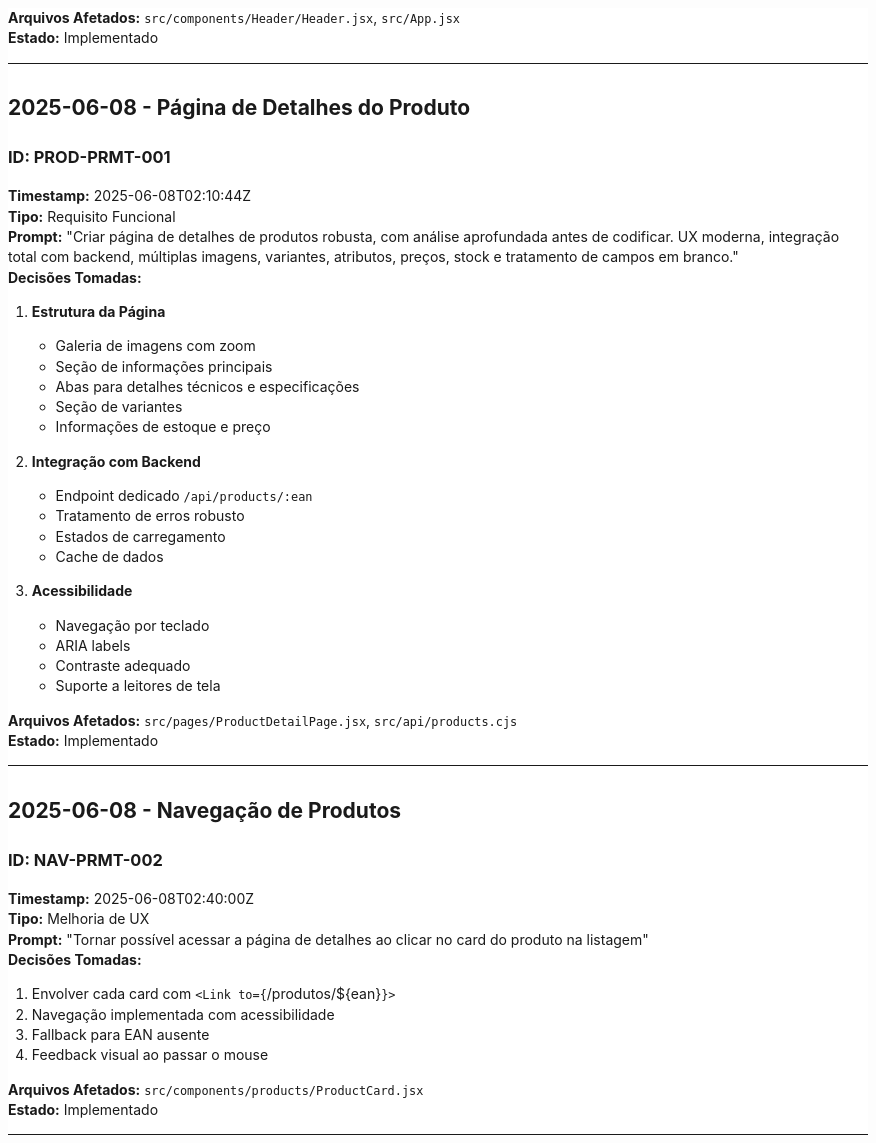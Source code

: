 **Arquivos Afetados:** `src/components/Header/Header.jsx`, `src/App.jsx`  
**Estado:** Implementado

---
## 2025-06-08 - Página de Detalhes do Produto

### ID: PROD-PRMT-001
**Timestamp:** 2025-06-08T02:10:44Z  
**Tipo:** Requisito Funcional  
**Prompt:** "Criar página de detalhes de produtos robusta, com análise aprofundada antes de codificar. UX moderna, integração total com backend, múltiplas imagens, variantes, atributos, preços, stock e tratamento de campos em branco."  
**Decisões Tomadas:**
1. **Estrutura da Página**
   - Galeria de imagens com zoom
   - Seção de informações principais
   - Abas para detalhes técnicos e especificações
   - Seção de variantes
   - Informações de estoque e preço

2. **Integração com Backend**
   - Endpoint dedicado `/api/products/:ean`
   - Tratamento de erros robusto
   - Estados de carregamento
   - Cache de dados

3. **Acessibilidade**
   - Navegação por teclado
   - ARIA labels
   - Contraste adequado
   - Suporte a leitores de tela

**Arquivos Afetados:** `src/pages/ProductDetailPage.jsx`, `src/api/products.cjs`  
**Estado:** Implementado

---
## 2025-06-08 - Navegação de Produtos

### ID: NAV-PRMT-002
**Timestamp:** 2025-06-08T02:40:00Z  
**Tipo:** Melhoria de UX  
**Prompt:** "Tornar possível acessar a página de detalhes ao clicar no card do produto na listagem"  
**Decisões Tomadas:**
1. Envolver cada card com `<Link to={`/produtos/${ean}`}>`
2. Navegação implementada com acessibilidade
3. Fallback para EAN ausente
4. Feedback visual ao passar o mouse

**Arquivos Afetados:** `src/components/products/ProductCard.jsx`  
**Estado:** Implementado

---